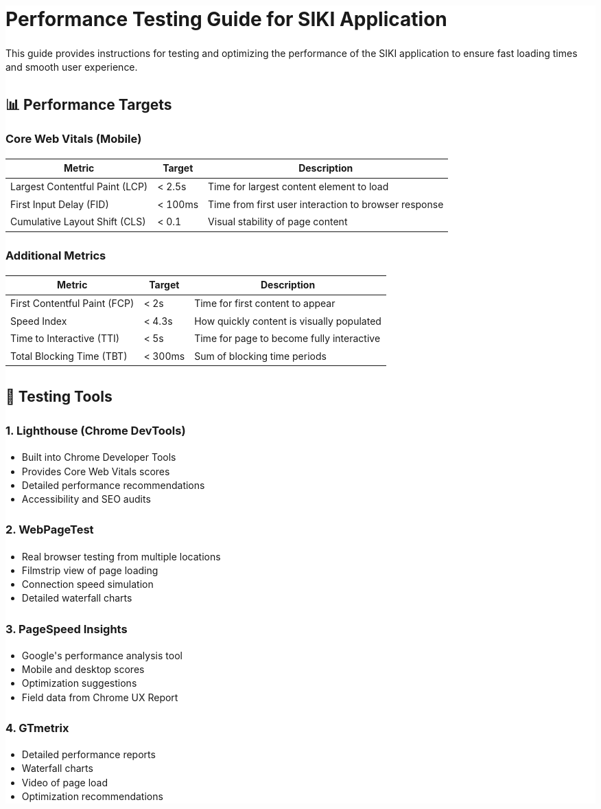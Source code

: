 # Performance Testing Guide for SIKI Application

This guide provides instructions for testing and optimizing the performance of the SIKI application to ensure fast loading times and smooth user experience.

## 📊 Performance Targets

### Core Web Vitals (Mobile)
| Metric | Target | Description |
|--------|--------|-------------|
| Largest Contentful Paint (LCP) | < 2.5s | Time for largest content element to load |
| First Input Delay (FID) | < 100ms | Time from first user interaction to browser response |
| Cumulative Layout Shift (CLS) | < 0.1 | Visual stability of page content |

### Additional Metrics
| Metric | Target | Description |
|--------|--------|-------------|
| First Contentful Paint (FCP) | < 2s | Time for first content to appear |
| Speed Index | < 4.3s | How quickly content is visually populated |
| Time to Interactive (TTI) | < 5s | Time for page to become fully interactive |
| Total Blocking Time (TBT) | < 300ms | Sum of blocking time periods |

## 🧪 Testing Tools

### 1. Lighthouse (Chrome DevTools)
- Built into Chrome Developer Tools
- Provides Core Web Vitals scores
- Detailed performance recommendations
- Accessibility and SEO audits

### 2. WebPageTest
- Real browser testing from multiple locations
- Filmstrip view of page loading
- Connection speed simulation
- Detailed waterfall charts

### 3. PageSpeed Insights
- Google's performance analysis tool
- Mobile and desktop scores
- Optimization suggestions
- Field data from Chrome UX Report

### 4. GTmetrix
- Detailed performance reports
- Waterfall charts
- Video of page load
- Optimization recommendations
